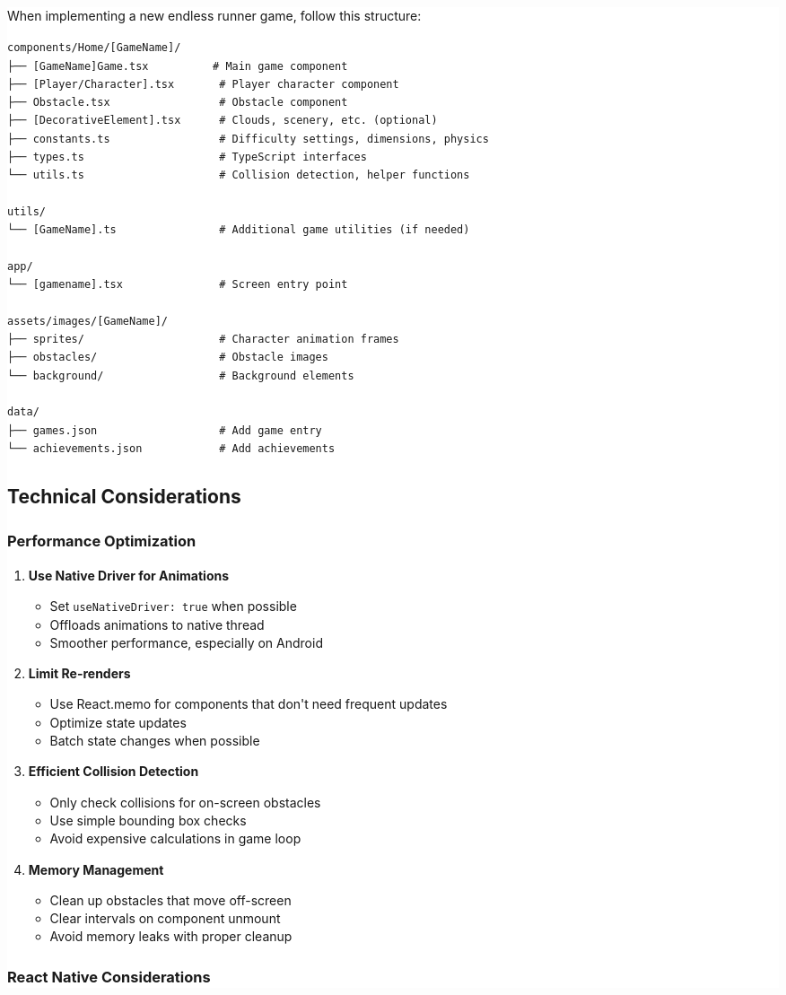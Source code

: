 When implementing a new endless runner game, follow this structure:

```
components/Home/[GameName]/
├── [GameName]Game.tsx          # Main game component
├── [Player/Character].tsx       # Player character component
├── Obstacle.tsx                 # Obstacle component
├── [DecorativeElement].tsx      # Clouds, scenery, etc. (optional)
├── constants.ts                 # Difficulty settings, dimensions, physics
├── types.ts                     # TypeScript interfaces
└── utils.ts                     # Collision detection, helper functions

utils/
└── [GameName].ts                # Additional game utilities (if needed)

app/
└── [gamename].tsx               # Screen entry point

assets/images/[GameName]/
├── sprites/                     # Character animation frames
├── obstacles/                   # Obstacle images
└── background/                  # Background elements

data/
├── games.json                   # Add game entry
└── achievements.json            # Add achievements
```

## Technical Considerations

### Performance Optimization

1. **Use Native Driver for Animations**
   - Set `useNativeDriver: true` when possible
   - Offloads animations to native thread
   - Smoother performance, especially on Android

2. **Limit Re-renders**
   - Use React.memo for components that don't need frequent updates
   - Optimize state updates
   - Batch state changes when possible

3. **Efficient Collision Detection**
   - Only check collisions for on-screen obstacles
   - Use simple bounding box checks
   - Avoid expensive calculations in game loop

4. **Memory Management**
   - Clean up obstacles that move off-screen
   - Clear intervals on component unmount
   - Avoid memory leaks with proper cleanup

### React Native Considerations
